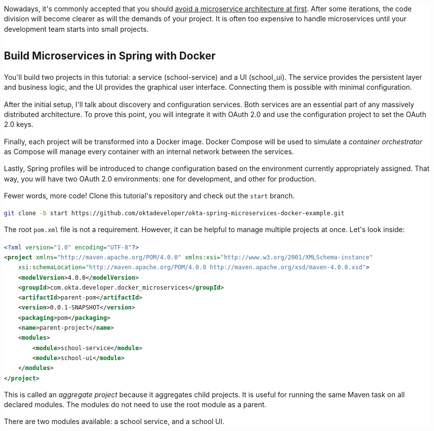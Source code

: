 Nowadays, it's commonly accepted that you should [avoid a microservice architecture at first](https://martinfowler.com/bliki/MonolithFirst.html). After some iterations, the code division will become clearer as will the demands of your project. It is often too expensive to handle microservices until your development team starts into small projects.

## Build Microservices in Spring with Docker

You'll build two projects in this tutorial: a service (school-service) and a UI (school_ui). The service provides the persistent layer and business logic, and the UI provides the graphical user interface. Connecting them is possible with minimal configuration.

After the initial setup, I'll talk about discovery and configuration services. Both services are an essential part of any massively distributed architecture. To prove this point, you will integrate it with OAuth 2.0 and use the configuration project to set the OAuth 2.0 keys.

Finally, each project will be transformed into a Docker image. Docker Compose will be used to simulate a _container orchestrator_ as Compose will manage every container with an internal network between the services.

Lastly, Spring profiles will be introduced to change configuration based on the environment currently appropriately assigned. That way, you will have two OAuth 2.0 environments: one for development, and other for production.

Fewer words, more code! Clone this tutorial's repository and check out the `start` branch.

```bash
git clone -b start https://github.com/oktadeveloper/okta-spring-microservices-docker-example.git 
```

The root `pom.xml` file is not a requirement. However, it can be helpful to manage multiple projects at once. Let's look inside:

```xml
<?xml version="1.0" encoding="UTF-8"?>
<project xmlns="http://maven.apache.org/POM/4.0.0" xmlns:xsi="http://www.w3.org/2001/XMLSchema-instance"
    xsi:schemaLocation="http://maven.apache.org/POM/4.0.0 http://maven.apache.org/xsd/maven-4.0.0.xsd">
    <modelVersion>4.0.0</modelVersion>
    <groupId>com.okta.developer.docker_microservices</groupId>
    <artifactId>parent-pom</artifactId>
    <version>0.0.1-SNAPSHOT</version>
    <packaging>pom</packaging>
    <name>parent-project</name>
    <modules>
        <module>school-service</module>
        <module>school-ui</module>    
    </modules>
</project>
```

This is called an _aggregate project_ because it aggregates child projects. It is useful for running the same Maven task on all declared modules. The modules do not need to use the root module as a parent.

There are two modules available: a school service, and a school UI. 
